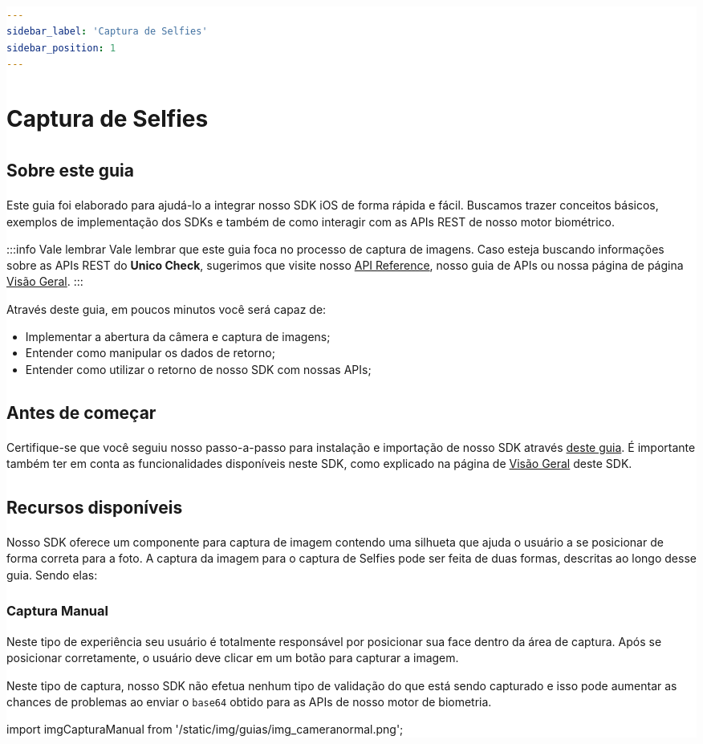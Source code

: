 ```yaml
---
sidebar_label: 'Captura de Selfies'
sidebar_position: 1
---
```


# Captura de Selfies

## Sobre este guia

Este guia foi elaborado para ajudá-lo a integrar nosso SDK iOS de forma rápida e fácil. 
Buscamos trazer conceitos básicos, exemplos de implementação dos SDKs e também de como interagir com as APIs REST de nosso motor biométrico.

:::info Vale lembrar
Vale lembrar que este guia foca no processo de captura de imagens. Caso esteja buscando informações sobre as APIs REST do **Unico Check**, sugerimos que visite nosso [API Reference](https://www3.acesso.io/identity/services/v3/docs/), nosso guia de APIs ou nossa página de página [Visão Geral](../overview).
:::

Através deste guia, em poucos minutos você será capaz de:

- Implementar a abertura da câmera e captura de imagens;
- Entender como manipular os dados de retorno;
- Entender como utilizar o retorno de nosso SDK com nossas APIs;

## Antes de começar

Certifique-se que você seguiu nosso passo-a-passo para instalação e importação de nosso SDK através [deste guia](../como-comecar). É importante também ter em conta as funcionalidades disponíveis neste SDK, como explicado na página de [Visão Geral](../overview) deste SDK.

## Recursos disponíveis

Nosso SDK oferece um componente para captura de imagem contendo uma silhueta que ajuda o usuário a se posicionar de forma correta para a foto. A captura da imagem para o captura de Selfies pode ser feita de duas formas, descritas ao longo desse guia. Sendo elas:

### Captura Manual

Neste tipo de experiência seu usuário é totalmente responsável por posicionar sua face dentro da área de captura. Após se posicionar corretamente, o usuário deve clicar em um botão para capturar a imagem. 

Neste tipo de captura, nosso SDK não efetua nenhum tipo de validação do que está sendo capturado e isso pode aumentar as chances de problemas ao enviar o `base64` obtido para as APIs de nosso motor de biometria.

import imgCapturaManual from '/static/img/guias/img_cameranormal.png';
